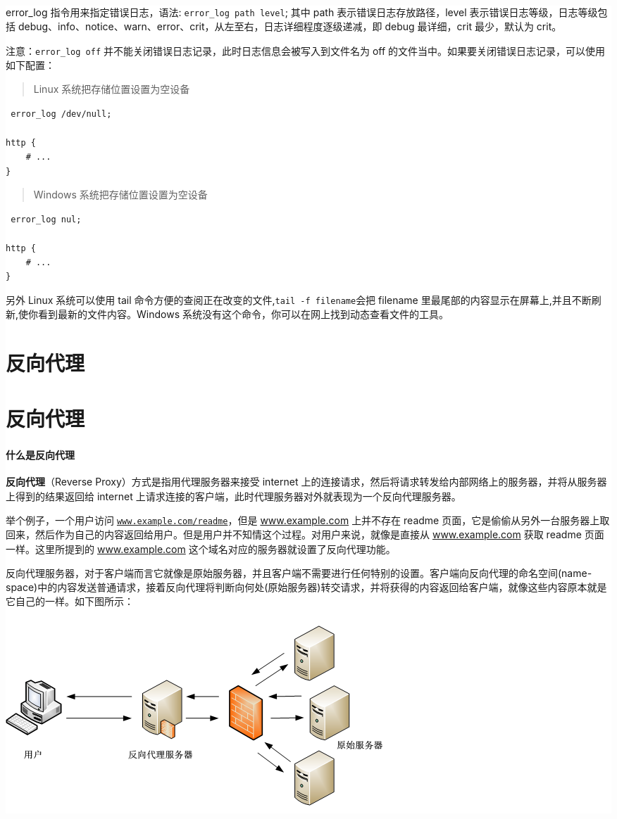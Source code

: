 error_log 指令用来指定错误日志，语法: `error_log path level`; 其中 path 表示错误日志存放路径，level 表示错误日志等级，日志等级包括 debug、info、notice、warn、error、crit，从左至右，日志详细程度逐级递减，即 debug 最详细，crit 最少，默认为 crit。

注意：`error_log off` 并不能关闭错误日志记录，此时日志信息会被写入到文件名为 off 的文件当中。如果要关闭错误日志记录，可以使用如下配置：

> Linux 系统把存储位置设置为空设备

```
 error_log /dev/null;

http {
    # ...
} 
```

> Windows 系统把存储位置设置为空设备

```
 error_log nul;

http {
    # ...
} 
```

另外 Linux 系统可以使用 tail 命令方便的查阅正在改变的文件,`tail -f filename`会把 filename 里最尾部的内容显示在屏幕上,并且不断刷新,使你看到最新的文件内容。Windows 系统没有这个命令，你可以在网上找到动态查看文件的工具。

# 反向代理

# 反向代理

#### 什么是反向代理

**反向代理**（Reverse Proxy）方式是指用代理服务器来接受 internet 上的连接请求，然后将请求转发给内部网络上的服务器，并将从服务器上得到的结果返回给 internet 上请求连接的客户端，此时代理服务器对外就表现为一个反向代理服务器。

举个例子，一个用户访问 [`www.example.com/readme`](http://www.example.com/readme)，但是 www.example.com 上并不存在 readme 页面，它是偷偷从另外一台服务器上取回来，然后作为自己的内容返回给用户。但是用户并不知情这个过程。对用户来说，就像是直接从 www.example.com 获取 readme 页面一样。这里所提到的 www.example.com 这个域名对应的服务器就设置了反向代理功能。

反向代理服务器，对于客户端而言它就像是原始服务器，并且客户端不需要进行任何特别的设置。客户端向反向代理的命名空间(name-space)中的内容发送普通请求，接着反向代理将判断向何处(原始服务器)转交请求，并将获得的内容返回给客户端，就像这些内容原本就是它自己的一样。如下图所示：

![proxy](img/proxy.png)
